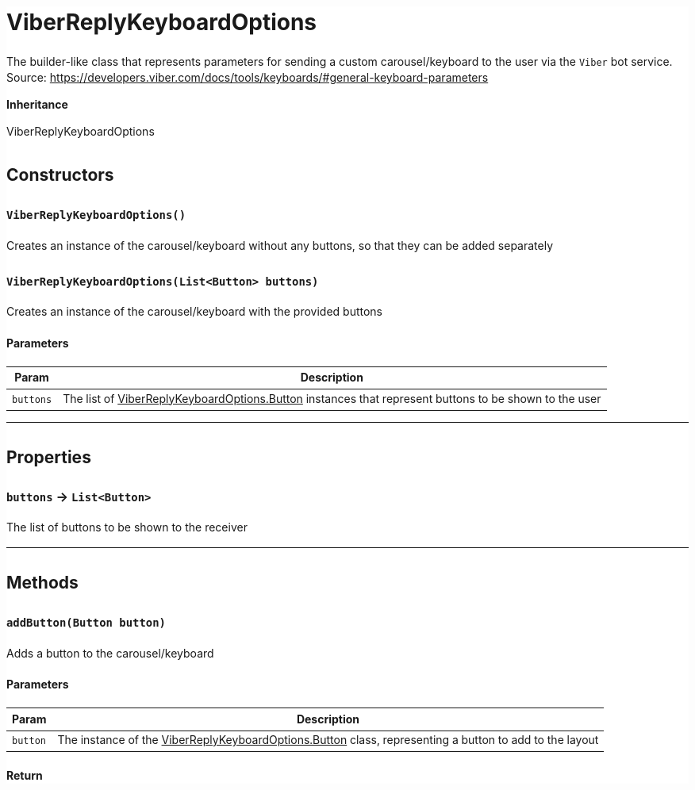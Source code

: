 # ViberReplyKeyboardOptions

The builder-like class that represents parameters for sending a custom carousel/keyboard to the user via the `Viber` bot service.
Source: https://developers.viber.com/docs/tools/keyboards/#general-keyboard-parameters

**Inheritance**

ViberReplyKeyboardOptions

## Constructors

### `ViberReplyKeyboardOptions()`

Creates an instance of the carousel/keyboard without any buttons, so that they can be added separately

### `ViberReplyKeyboardOptions(List<Button> buttons)`

Creates an instance of the carousel/keyboard with the provided buttons

#### Parameters

| Param     | Description                                                                                                                               |
| --------- | ----------------------------------------------------------------------------------------------------------------------------------------- |
| `buttons` | The list of [ViberReplyKeyboardOptions.Button](ViberReplyKeyboardOptions.Button) instances that represent buttons to be shown to the user |

---

## Properties

### `buttons` → `List<Button>`

The list of buttons to be shown to the receiver

---

## Methods

### `addButton(Button button)`

Adds a button to the carousel/keyboard

#### Parameters

| Param    | Description                                                                                                                                |
| -------- | ------------------------------------------------------------------------------------------------------------------------------------------ |
| `button` | The instance of the [ViberReplyKeyboardOptions.Button](ViberReplyKeyboardOptions.Button) class, representing a button to add to the layout |

#### Return
